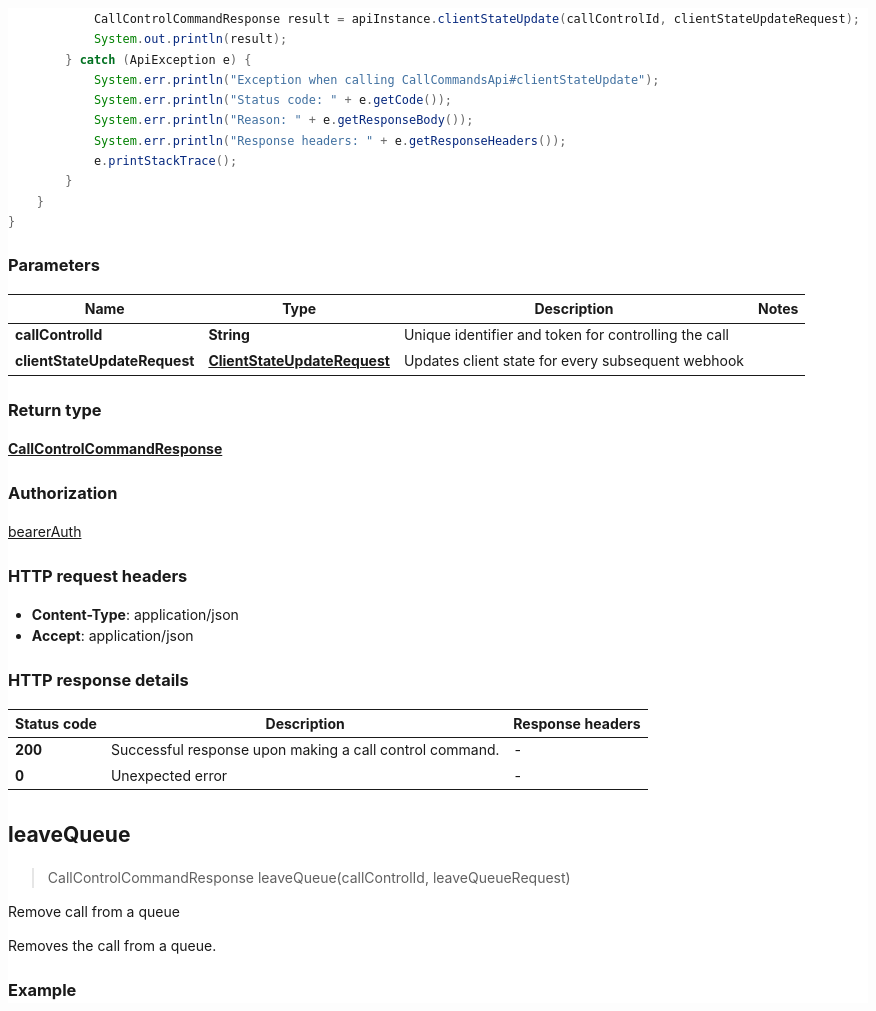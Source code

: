 ```java
            CallControlCommandResponse result = apiInstance.clientStateUpdate(callControlId, clientStateUpdateRequest);
            System.out.println(result);
        } catch (ApiException e) {
            System.err.println("Exception when calling CallCommandsApi#clientStateUpdate");
            System.err.println("Status code: " + e.getCode());
            System.err.println("Reason: " + e.getResponseBody());
            System.err.println("Response headers: " + e.getResponseHeaders());
            e.printStackTrace();
        }
    }
}
```

### Parameters


Name | Type | Description  | Notes
------------- | ------------- | ------------- | -------------
 **callControlId** | **String**| Unique identifier and token for controlling the call |
 **clientStateUpdateRequest** | [**ClientStateUpdateRequest**](ClientStateUpdateRequest.md)| Updates client state for every subsequent webhook |

### Return type

[**CallControlCommandResponse**](CallControlCommandResponse.md)

### Authorization

[bearerAuth](../README.md#bearerAuth)

### HTTP request headers

- **Content-Type**: application/json
- **Accept**: application/json

### HTTP response details
| Status code | Description | Response headers |
|-------------|-------------|------------------|
| **200** | Successful response upon making a call control command. |  -  |
| **0** | Unexpected error |  -  |


## leaveQueue

> CallControlCommandResponse leaveQueue(callControlId, leaveQueueRequest)

Remove call from a queue

Removes the call from a queue.

### Example
